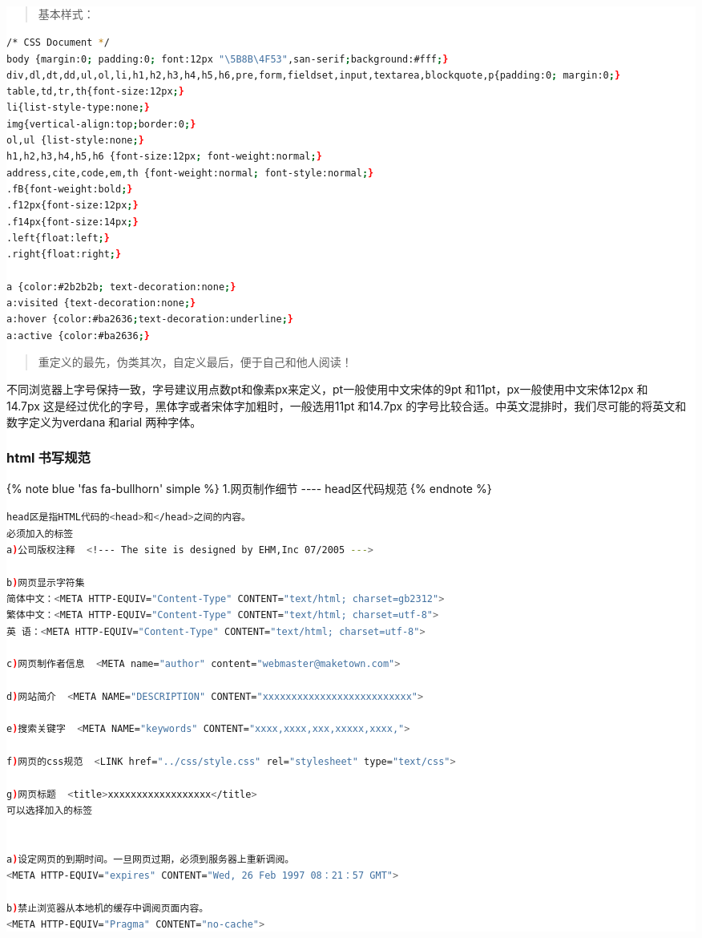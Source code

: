 
>基本样式： 

```bash
/* CSS Document */
body {margin:0; padding:0; font:12px "\5B8B\4F53",san-serif;background:#fff;}
div,dl,dt,dd,ul,ol,li,h1,h2,h3,h4,h5,h6,pre,form,fieldset,input,textarea,blockquote,p{padding:0; margin:0;}   
table,td,tr,th{font-size:12px;}
li{list-style-type:none;}
img{vertical-align:top;border:0;}
ol,ul {list-style:none;}
h1,h2,h3,h4,h5,h6 {font-size:12px; font-weight:normal;}
address,cite,code,em,th {font-weight:normal; font-style:normal;}
.fB{font-weight:bold;}
.f12px{font-size:12px;}
.f14px{font-size:14px;}
.left{float:left;}
.right{float:right;}

a {color:#2b2b2b; text-decoration:none;}
a:visited {text-decoration:none;}
a:hover {color:#ba2636;text-decoration:underline;}
a:active {color:#ba2636;}
```

>重定义的最先，伪类其次，自定义最后，便于自己和他人阅读！



不同浏览器上字号保持一致，字号建议用点数pt和像素px来定义，pt一般使用中文宋体的9pt 和11pt，px一般使用中文宋体12px 和14.7px 这是经过优化的字号，黑体字或者宋体字加粗时，一般选用11pt 和14.7px 的字号比较合适。中英文混排时，我们尽可能的将英文和数字定义为verdana 和arial 两种字体。



### html 书写规范

{% note blue 'fas fa-bullhorn' simple %}
1.网页制作细节 ---- head区代码规范 
{% endnote %}

```bash
head区是指HTML代码的<head>和</head>之间的内容。 
必须加入的标签 
a)公司版权注释  <!--- The site is designed by EHM,Inc 07/2005 --->

b)网页显示字符集 
简体中文：<META HTTP-EQUIV="Content-Type" CONTENT="text/html; charset=gb2312">
繁体中文：<META HTTP-EQUIV="Content-Type" CONTENT="text/html; charset=utf-8">
英 语：<META HTTP-EQUIV="Content-Type" CONTENT="text/html; charset=utf-8">

c)网页制作者信息  <META name="author" content="webmaster@maketown.com"> 

d)网站简介  <META NAME="DESCRIPTION" CONTENT="xxxxxxxxxxxxxxxxxxxxxxxxxx">

e)搜索关键字  <META NAME="keywords" CONTENT="xxxx,xxxx,xxx,xxxxx,xxxx,">

f)网页的css规范  <LINK href="../css/style.css" rel="stylesheet" type="text/css">

g)网页标题  <title>xxxxxxxxxxxxxxxxxx</title>
可以选择加入的标签 


a)设定网页的到期时间。一旦网页过期，必须到服务器上重新调阅。 
<META HTTP-EQUIV="expires" CONTENT="Wed, 26 Feb 1997 08：21：57 GMT"> 

b)禁止浏览器从本地机的缓存中调阅页面内容。 
<META HTTP-EQUIV="Pragma" CONTENT="no-cache">
```